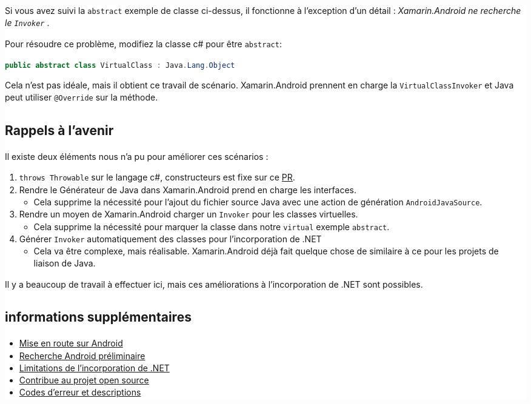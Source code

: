 Si vous avez suivi la `abstract` exemple de classe ci-dessus, il fonctionne à l’exception d’un détail : _Xamarin.Android ne recherche le `Invoker`_ .

Pour résoudre ce problème, modifiez la classe c# pour être `abstract`:

```csharp
public abstract class VirtualClass : Java.Lang.Object
```

Cela n’est pas idéale, mais il obtient ce travail de scénario. Xamarin.Android prennent en charge la `VirtualClassInvoker` et Java peut utiliser `@Override` sur la méthode.

## <a name="callbacks-in-the-future"></a>Rappels à l’avenir

Il existe deux éléments nous n’a pu pour améliorer ces scénarios :

1. `throws Throwable` sur le langage c#, constructeurs est fixe sur ce [PR](https://github.com/xamarin/java.interop/pull/170).
1. Rendre le Générateur de Java dans Xamarin.Android prend en charge les interfaces.
    - Cela supprime la nécessité pour l’ajout du fichier source Java avec une action de génération `AndroidJavaSource`.
1. Rendre un moyen de Xamarin.Android charger un `Invoker` pour les classes virtuelles.
    - Cela supprime la nécessité pour marquer la classe dans notre `virtual` exemple `abstract`.
1. Générer `Invoker` automatiquement des classes pour l’incorporation de .NET
    - Cela va être complexe, mais réalisable. Xamarin.Android déjà fait quelque chose de similaire à ce pour les projets de liaison de Java.

Il y a beaucoup de travail à effectuer ici, mais ces améliorations à l’incorporation de .NET sont possibles.

## <a name="further-reading"></a>informations supplémentaires

* [Mise en route sur Android](~/tools/dotnet-embedding/get-started/java/android.md)
* [Recherche Android préliminaire](~/tools/dotnet-embedding/android/index.md)
* [Limitations de l’incorporation de .NET](~/tools/dotnet-embedding/limitations.md)
* [Contribue au projet open source](https://github.com/mono/Embeddinator-4000/blob/master/docs/Contributing.md)
* [Codes d’erreur et descriptions](~/tools/dotnet-embedding/errors.md)
